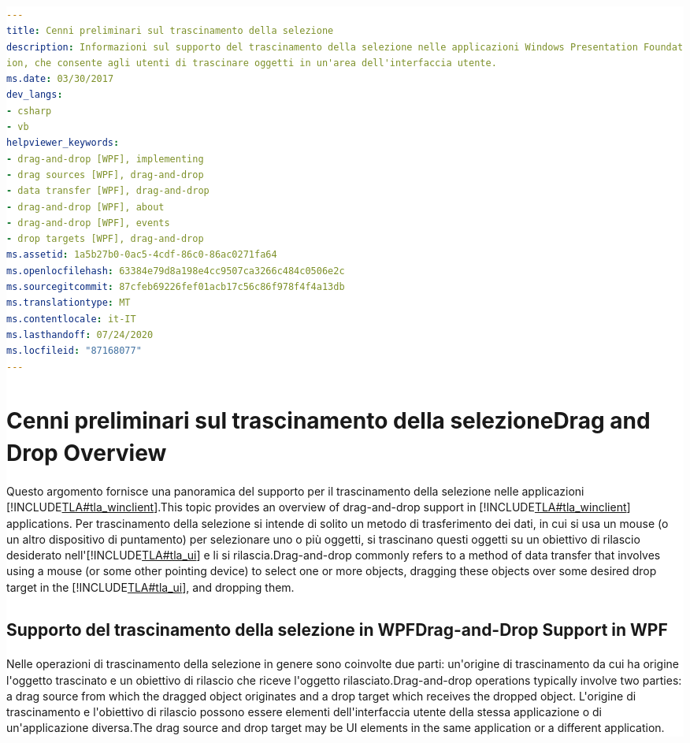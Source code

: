 ```yaml
---
title: Cenni preliminari sul trascinamento della selezione
description: Informazioni sul supporto del trascinamento della selezione nelle applicazioni Windows Presentation Foundation, che consente agli utenti di trascinare oggetti in un'area dell'interfaccia utente.
ms.date: 03/30/2017
dev_langs:
- csharp
- vb
helpviewer_keywords:
- drag-and-drop [WPF], implementing
- drag sources [WPF], drag-and-drop
- data transfer [WPF], drag-and-drop
- drag-and-drop [WPF], about
- drag-and-drop [WPF], events
- drop targets [WPF], drag-and-drop
ms.assetid: 1a5b27b0-0ac5-4cdf-86c0-86ac0271fa64
ms.openlocfilehash: 63384e79d8a198e4cc9507ca3266c484c0506e2c
ms.sourcegitcommit: 87cfeb69226fef01acb17c56c86f978f4f4a13db
ms.translationtype: MT
ms.contentlocale: it-IT
ms.lasthandoff: 07/24/2020
ms.locfileid: "87168077"
---
```

# <a name="drag-and-drop-overview"></a><span data-ttu-id="9480c-103">Cenni preliminari sul trascinamento della selezione</span><span class="sxs-lookup"><span data-stu-id="9480c-103">Drag and Drop Overview</span></span>
<span data-ttu-id="9480c-104">Questo argomento fornisce una panoramica del supporto per il trascinamento della selezione nelle applicazioni [!INCLUDE[TLA#tla_winclient](../../../../includes/tlasharptla-winclient-md.md)].</span><span class="sxs-lookup"><span data-stu-id="9480c-104">This topic provides an overview of drag-and-drop support in [!INCLUDE[TLA#tla_winclient](../../../../includes/tlasharptla-winclient-md.md)] applications.</span></span> <span data-ttu-id="9480c-105">Per trascinamento della selezione si intende di solito un metodo di trasferimento dei dati, in cui si usa un mouse (o un altro dispositivo di puntamento) per selezionare uno o più oggetti, si trascinano questi oggetti su un obiettivo di rilascio desiderato nell'[!INCLUDE[TLA#tla_ui](../../../../includes/tlasharptla-ui-md.md)] e li si rilascia.</span><span class="sxs-lookup"><span data-stu-id="9480c-105">Drag-and-drop commonly refers to a method of data transfer that involves using a mouse (or some other pointing device) to select one or more objects, dragging these objects over some desired drop target in the [!INCLUDE[TLA#tla_ui](../../../../includes/tlasharptla-ui-md.md)], and dropping them.</span></span>  

<a name="Drag_and_Drop_Support"></a>
## <a name="drag-and-drop-support-in-wpf"></a><span data-ttu-id="9480c-106">Supporto del trascinamento della selezione in WPF</span><span class="sxs-lookup"><span data-stu-id="9480c-106">Drag-and-Drop Support in WPF</span></span>  
 <span data-ttu-id="9480c-107">Nelle operazioni di trascinamento della selezione in genere sono coinvolte due parti: un'origine di trascinamento da cui ha origine l'oggetto trascinato e un obiettivo di rilascio che riceve l'oggetto rilasciato.</span><span class="sxs-lookup"><span data-stu-id="9480c-107">Drag-and-drop operations typically involve two parties: a drag source from which the dragged object originates and a drop target which receives the dropped object.</span></span>  <span data-ttu-id="9480c-108">L'origine di trascinamento e l'obiettivo di rilascio possono essere elementi dell'interfaccia utente della stessa applicazione o di un'applicazione diversa.</span><span class="sxs-lookup"><span data-stu-id="9480c-108">The drag source and drop target may be UI elements in the same application or a different application.</span></span>  
  